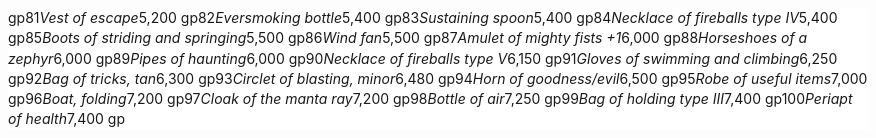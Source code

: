 gp</td></tr><tr><td>81</td><td><i>Vest of escape</i></td><td>5,200 gp</td></tr><tr><td>82</td><td><i>Eversmoking bottle</i></td><td>5,400 gp</td></tr><tr><td>83</td><td><i>Sustaining spoon</i></td><td>5,400 gp</td></tr><tr><td>84</td><td><i>Necklace of fireballs type IV</i></td><td>5,400 gp</td></tr><tr><td>85</td><td><i>Boots of striding and springing</i></td><td>5,500 gp</td></tr><tr><td>86</td><td><i>Wind fan</i></td><td>5,500 gp</td></tr><tr><td>87</td><td><i>Amulet of mighty fists +1</i></td><td>6,000 gp</td></tr><tr><td>88</td><td><i>Horseshoes of a zephyr</i></td><td>6,000 gp</td></tr><tr><td>89</td><td><i>Pipes of haunting</i></td><td>6,000 gp</td></tr><tr><td>90</td><td><i>Necklace of fireballs type V</i></td><td>6,150 gp</td></tr><tr><td>91</td><td><i>Gloves of swimming and climbing</i></td><td>6,250 gp</td></tr><tr><td>92</td><td><i>Bag of tricks, tan</i></td><td>6,300 gp</td></tr><tr><td>93</td><td><i>Circlet of blasting, minor</i></td><td>6,480 gp</td></tr><tr><td>94</td><td><i>Horn of goodness/evil</i></td><td>6,500 gp</td></tr><tr><td>95</td><td><i>Robe of useful items</i></td><td>7,000 gp</td></tr><tr><td>96</td><td><i>Boat, folding</i></td><td>7,200 gp</td></tr><tr><td>97</td><td><i>Cloak of the manta ray</i></td><td>7,200 gp</td></tr><tr><td>98</td><td><i>Bottle of air</i></td><td>7,250 gp</td></tr><tr><td>99</td><td><i>Bag of holding type III</i></td><td>7,400 gp</td></tr><tr><td>100</td><td><i>Periapt of health</i></td><td>7,400 gp</td></tr></tbody></table>

